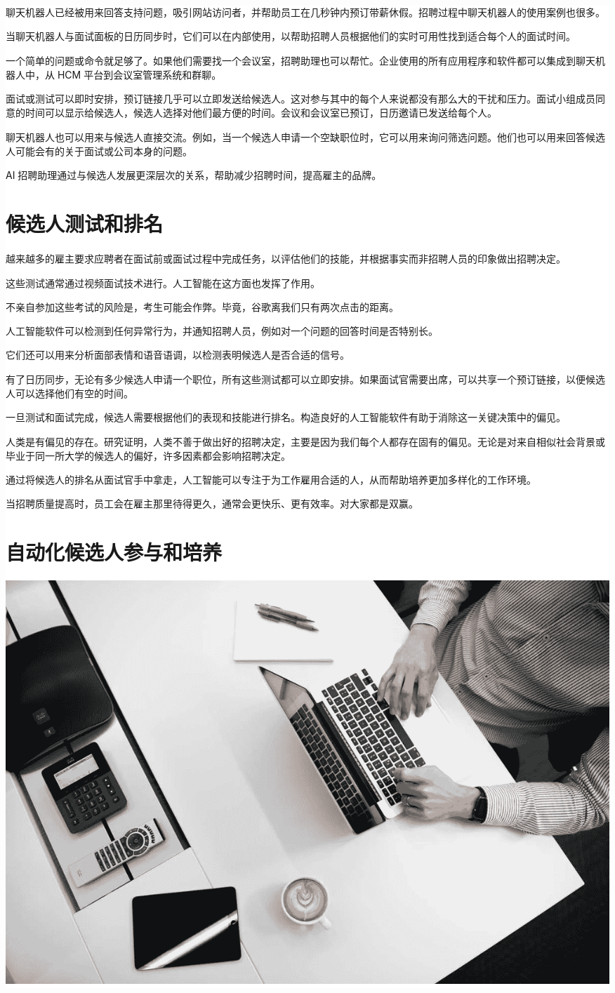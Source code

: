 聊天机器人已经被用来回答支持问题，吸引网站访问者，并帮助员工在几秒钟内预订带薪休假。招聘过程中聊天机器人的使用案例也很多。

当聊天机器人与面试面板的日历同步时，它们可以在内部使用，以帮助招聘人员根据他们的实时可用性找到适合每个人的面试时间。

一个简单的问题或命令就足够了。如果他们需要找一个会议室，招聘助理也可以帮忙。企业使用的所有应用程序和软件都可以集成到聊天机器人中，从 HCM 平台到会议室管理系统和群聊。

面试或测试可以即时安排，预订链接几乎可以立即发送给候选人。这对参与其中的每个人来说都没有那么大的干扰和压力。面试小组成员同意的时间可以显示给候选人，候选人选择对他们最方便的时间。会议和会议室已预订，日历邀请已发送给每个人。

聊天机器人也可以用来与候选人直接交流。例如，当一个候选人申请一个空缺职位时，它可以用来询问筛选问题。他们也可以用来回答候选人可能会有的关于面试或公司本身的问题。

AI 招聘助理通过与候选人发展更深层次的关系，帮助减少招聘时间，提高雇主的品牌。

# 候选人测试和排名

越来越多的雇主要求应聘者在面试前或面试过程中完成任务，以评估他们的技能，并根据事实而非招聘人员的印象做出招聘决定。

这些测试通常通过视频面试技术进行。人工智能在这方面也发挥了作用。

不亲自参加这些考试的风险是，考生可能会作弊。毕竟，谷歌离我们只有两次点击的距离。

人工智能软件可以检测到任何异常行为，并通知招聘人员，例如对一个问题的回答时间是否特别长。

它们还可以用来分析面部表情和语音语调，以检测表明候选人是否合适的信号。

有了日历同步，无论有多少候选人申请一个职位，所有这些测试都可以立即安排。如果面试官需要出席，可以共享一个预订链接，以便候选人可以选择他们有空的时间。

一旦测试和面试完成，候选人需要根据他们的表现和技能进行排名。构造良好的人工智能软件有助于消除这一关键决策中的偏见。

人类是有偏见的存在。研究证明，人类不善于做出好的招聘决定，主要是因为我们每个人都存在固有的偏见。无论是对来自相似社会背景或毕业于同一所大学的候选人的偏好，许多因素都会影响招聘决定。

通过将候选人的排名从面试官手中拿走，人工智能可以专注于为工作雇用合适的人，从而帮助培养更加多样化的工作环境。

当招聘质量提高时，员工会在雇主那里待得更久，通常会更快乐、更有效率。对大家都是双赢。

# 自动化候选人参与和培养

![](img/ed336d4d227ed88af37680a190db15b4.png)
